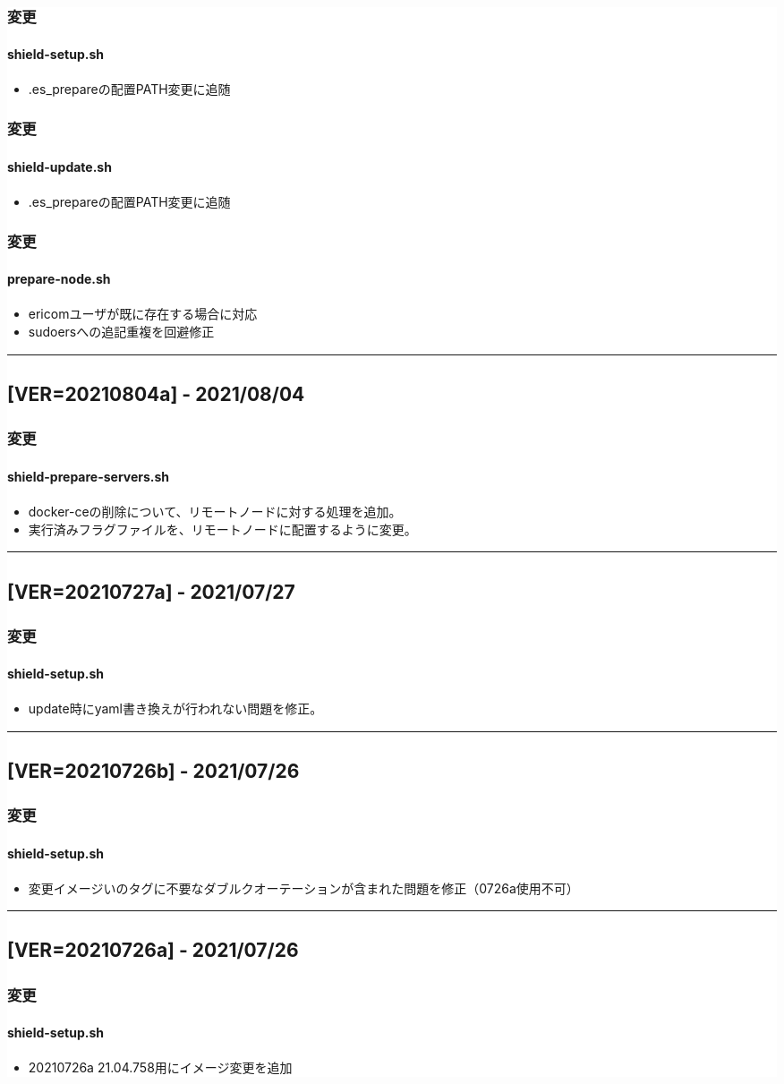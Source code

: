 ### 変更
#### shield-setup.sh
* .es_prepareの配置PATH変更に追随

### 変更
#### shield-update.sh
* .es_prepareの配置PATH変更に追随

### 変更
#### prepare-node.sh
* ericomユーザが既に存在する場合に対応
* sudoersへの追記重複を回避修正

--------------------------------------------------------------

## [VER=20210804a] - 2021/08/04

### 変更
#### shield-prepare-servers.sh
* docker-ceの削除について、リモートノードに対する処理を追加。
* 実行済みフラグファイルを、リモートノードに配置するように変更。

--------------------------------------------------------------

## [VER=20210727a] - 2021/07/27

### 変更
#### shield-setup.sh
* update時にyaml書き換えが行われない問題を修正。

--------------------------------------------------------------

## [VER=20210726b] - 2021/07/26

### 変更
#### shield-setup.sh
* 変更イメージいのタグに不要なダブルクオーテーションが含まれた問題を修正（0726a使用不可）

--------------------------------------------------------------

## [VER=20210726a] - 2021/07/26

### 変更
#### shield-setup.sh
* 20210726a 21.04.758用にイメージ変更を追加
